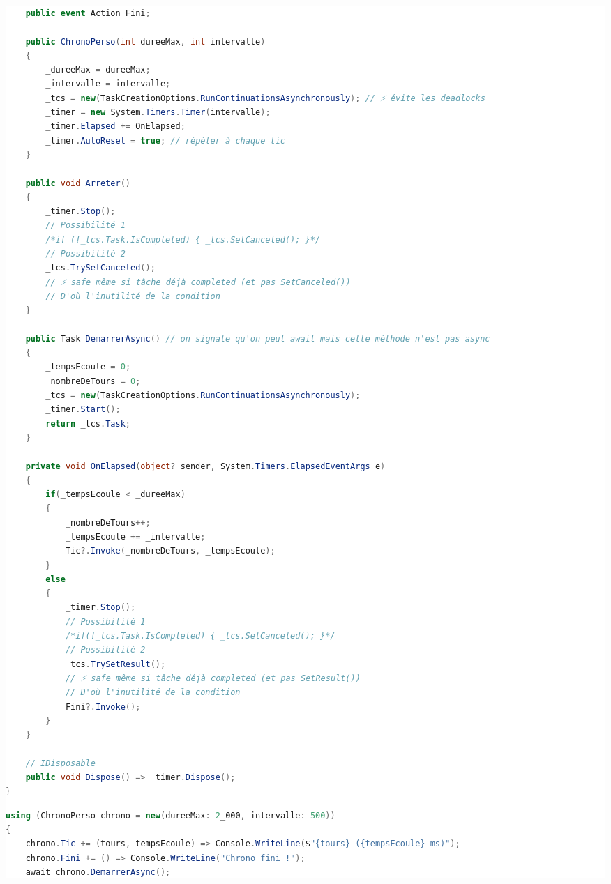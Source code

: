 ```C#
	public event Action Fini;

	public ChronoPerso(int dureeMax, int intervalle)
	{
		_dureeMax = dureeMax;
		_intervalle = intervalle;
		_tcs = new(TaskCreationOptions.RunContinuationsAsynchronously); // ⚡ évite les deadlocks
		_timer = new System.Timers.Timer(intervalle); 
		_timer.Elapsed += OnElapsed;
		_timer.AutoReset = true; // répéter à chaque tic
	}
	
	public void Arreter()
	{
		_timer.Stop();
		// Possibilité 1
		/*if (!_tcs.Task.IsCompleted) { _tcs.SetCanceled(); }*/
		// Possibilité 2
		_tcs.TrySetCanceled();
		// ⚡ safe même si tâche déjà completed (et pas SetCanceled())
		// D'où l'inutilité de la condition
	}

	public Task DemarrerAsync() // on signale qu'on peut await mais cette méthode n'est pas async
	{
		_tempsEcoule = 0;
		_nombreDeTours = 0;
		_tcs = new(TaskCreationOptions.RunContinuationsAsynchronously);
		_timer.Start();
		return _tcs.Task;
	}

	private void OnElapsed(object? sender, System.Timers.ElapsedEventArgs e)
	{
		if(_tempsEcoule < _dureeMax)
		{
			_nombreDeTours++;
			_tempsEcoule += _intervalle;
			Tic?.Invoke(_nombreDeTours, _tempsEcoule);
		}
		else
		{
			_timer.Stop();
			// Possibilité 1
			/*if(!_tcs.Task.IsCompleted) { _tcs.SetCanceled(); }*/
			// Possibilité 2
			_tcs.TrySetResult();
			// ⚡ safe même si tâche déjà completed (et pas SetResult())
			// D'où l'inutilité de la condition
			Fini?.Invoke();
		}
	}

	// IDisposable
	public void Dispose() => _timer.Dispose();
}
```
```C#
using (ChronoPerso chrono = new(dureeMax: 2_000, intervalle: 500))
{
	chrono.Tic += (tours, tempsEcoule) => Console.WriteLine($"{tours} ({tempsEcoule} ms)");
	chrono.Fini += () => Console.WriteLine("Chrono fini !");
	await chrono.DemarrerAsync();
```